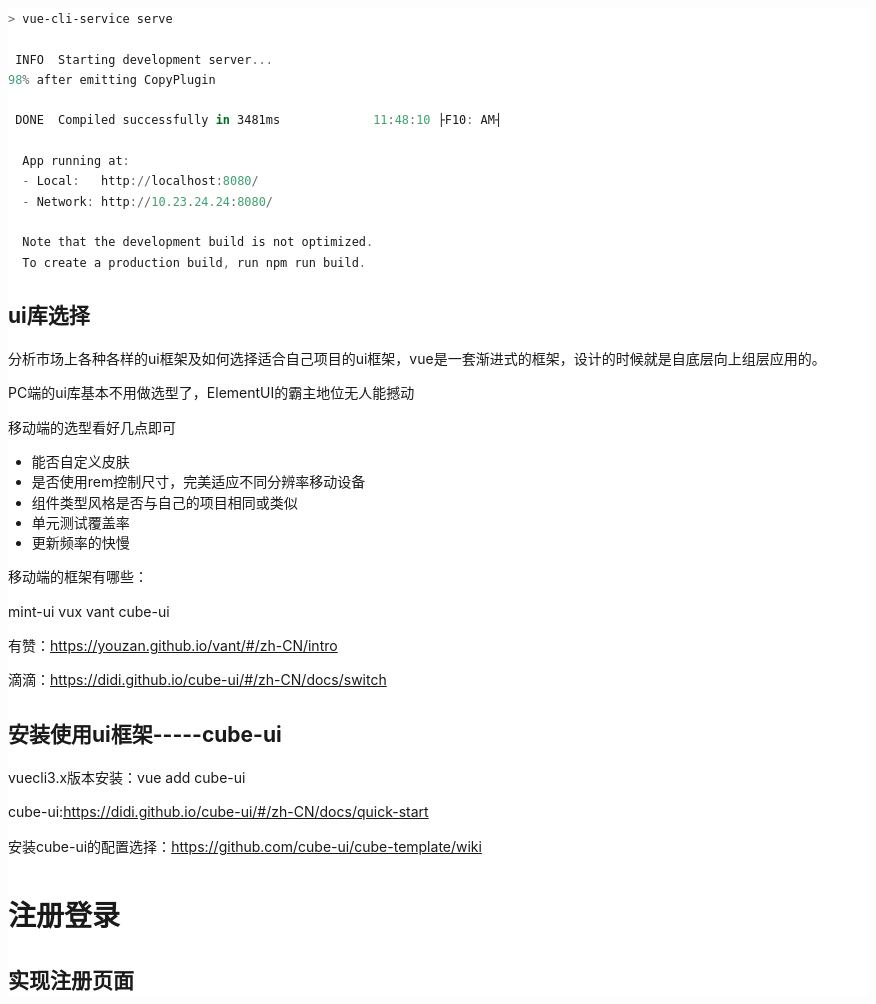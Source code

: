 ```powershell
> vue-cli-service serve

 INFO  Starting development server...
98% after emitting CopyPlugin

 DONE  Compiled successfully in 3481ms             11:48:10 ├F10: AM┤

  App running at:
  - Local:   http://localhost:8080/
  - Network: http://10.23.24.24:8080/

  Note that the development build is not optimized.
  To create a production build, run npm run build.
```



## ui库选择



分析市场上各种各样的ui框架及如何选择适合自己项目的ui框架，vue是一套渐进式的框架，设计的时候就是自底层向上组层应用的。

PC端的ui库基本不用做选型了，ElementUI的霸主地位无人能撼动

移动端的选型看好几点即可

- 能否自定义皮肤
- 是否使用rem控制尺寸，完美适应不同分辨率移动设备
- 组件类型风格是否与自己的项目相同或类似
- 单元测试覆盖率
- 更新频率的快慢

移动端的框架有哪些：

mint-ui vux vant cube-ui

有赞：https://youzan.github.io/vant/#/zh-CN/intro

滴滴：https://didi.github.io/cube-ui/#/zh-CN/docs/switch

## 安装使用ui框架-----cube-ui

vuecli3.x版本安装：vue add cube-ui

cube-ui:https://didi.github.io/cube-ui/#/zh-CN/docs/quick-start

安装cube-ui的配置选择：https://github.com/cube-ui/cube-template/wiki



# 注册登录

## 实现注册页面
